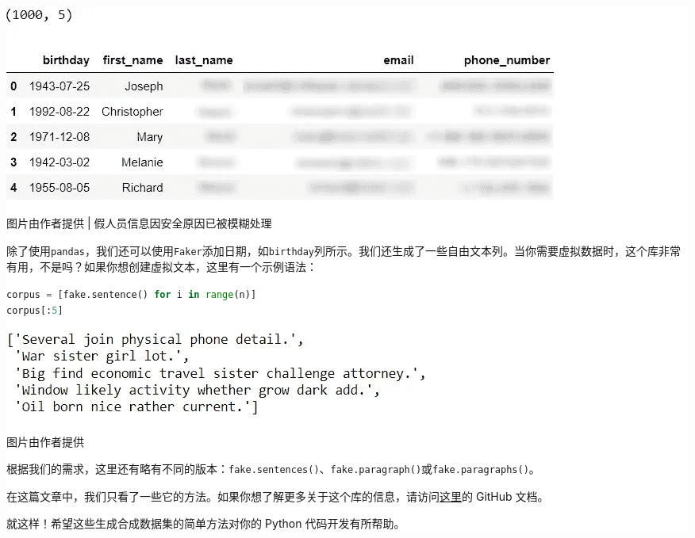 ![](img/e708fa3a8ba3e1bd32d071fed2fdc338.png)

图片由作者提供 | 假人员信息因安全原因已被模糊处理

除了使用`pandas`，我们还可以使用`Faker`添加日期，如`birthday`列所示。我们还生成了一些自由文本列。当你需要虚拟数据时，这个库非常有用，不是吗？如果你想创建虚拟文本，这里有一个示例语法：

```py
corpus = [fake.sentence() for i in range(n)]
corpus[:5]
```

![](img/614a0da3746284cb2955456b2c554b10.png)

图片由作者提供

根据我们的需求，这里还有略有不同的版本：`fake.sentences()`、`fake.paragraph()`或`fake.paragraphs()`。

在这篇文章中，我们只看了一些它的方法。如果你想了解更多关于这个库的信息，请访问[这里](https://github.com/joke2k/faker/blob/master/docs/fakerclass.rst)的 GitHub 文档。

就这样！希望这些生成合成数据集的简单方法对你的 Python 代码开发有所帮助。
